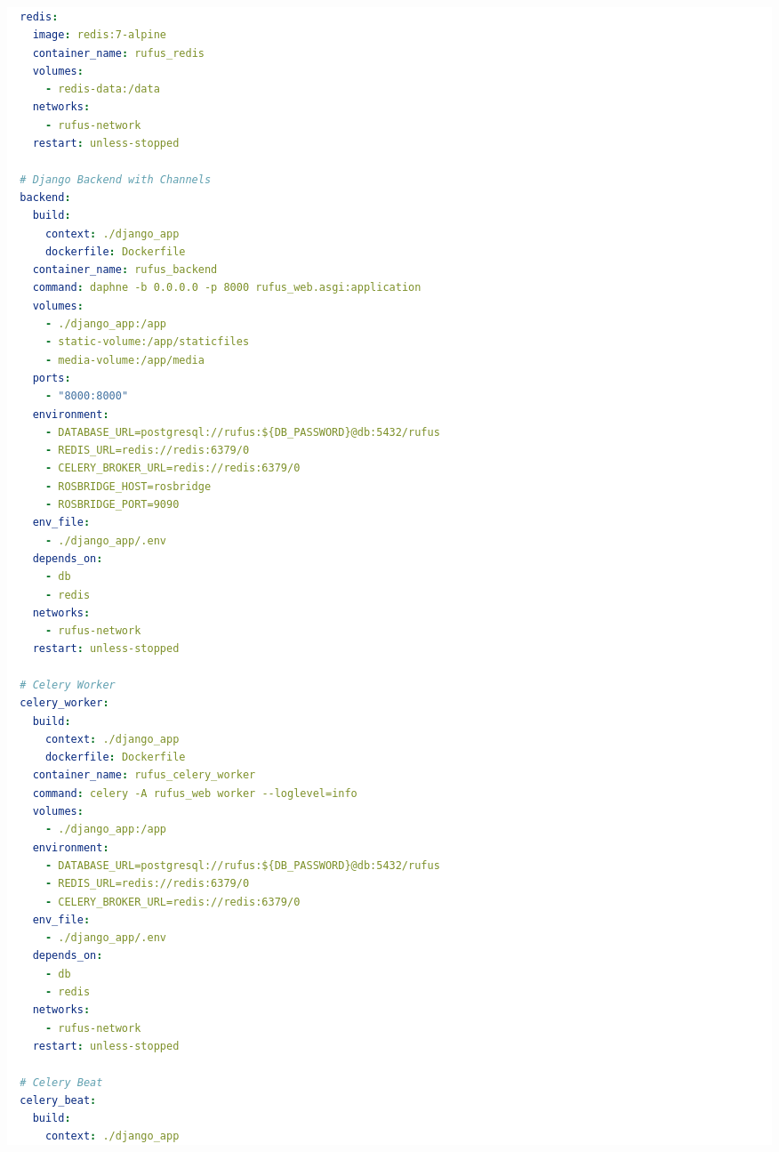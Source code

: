 ```yaml
  redis:
    image: redis:7-alpine
    container_name: rufus_redis
    volumes:
      - redis-data:/data
    networks:
      - rufus-network
    restart: unless-stopped

  # Django Backend with Channels
  backend:
    build:
      context: ./django_app
      dockerfile: Dockerfile
    container_name: rufus_backend
    command: daphne -b 0.0.0.0 -p 8000 rufus_web.asgi:application
    volumes:
      - ./django_app:/app
      - static-volume:/app/staticfiles
      - media-volume:/app/media
    ports:
      - "8000:8000"
    environment:
      - DATABASE_URL=postgresql://rufus:${DB_PASSWORD}@db:5432/rufus
      - REDIS_URL=redis://redis:6379/0
      - CELERY_BROKER_URL=redis://redis:6379/0
      - ROSBRIDGE_HOST=rosbridge
      - ROSBRIDGE_PORT=9090
    env_file:
      - ./django_app/.env
    depends_on:
      - db
      - redis
    networks:
      - rufus-network
    restart: unless-stopped

  # Celery Worker
  celery_worker:
    build:
      context: ./django_app
      dockerfile: Dockerfile
    container_name: rufus_celery_worker
    command: celery -A rufus_web worker --loglevel=info
    volumes:
      - ./django_app:/app
    environment:
      - DATABASE_URL=postgresql://rufus:${DB_PASSWORD}@db:5432/rufus
      - REDIS_URL=redis://redis:6379/0
      - CELERY_BROKER_URL=redis://redis:6379/0
    env_file:
      - ./django_app/.env
    depends_on:
      - db
      - redis
    networks:
      - rufus-network
    restart: unless-stopped

  # Celery Beat
  celery_beat:
    build:
      context: ./django_app
```